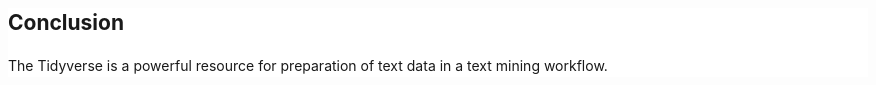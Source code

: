 ## Conclusion
The Tidyverse is a powerful resource for preparation of text data in a text mining workflow.
